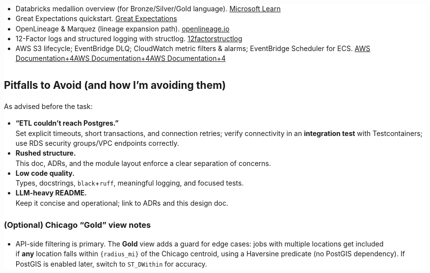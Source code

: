 - Databricks medallion overview (for Bronze/Silver/Gold language). [Microsoft Learn](https://learn.microsoft.com/en-us/azure/databricks/lakehouse/medallion?utm_source=chatgpt.com)
- Great Expectations quickstart. [Great Expectations](https://docs.greatexpectations.io/docs/0.18/oss/tutorials/quickstart/?utm_source=chatgpt.com)
- OpenLineage & Marquez (lineage expansion path). [openlineage.io](https://openlineage.io/docs/?utm_source=chatgpt.com)
- 12-Factor logs and structured logging with structlog. [12factor](https://12factor.net/logs?utm_source=chatgpt.com)[structlog](https://www.structlog.org/?utm_source=chatgpt.com)
- AWS S3 lifecycle; EventBridge DLQ; CloudWatch metric filters & alarms; EventBridge Scheduler for ECS. [AWS Documentation+4AWS Documentation+4AWS Documentation+4](https://docs.aws.amazon.com/AmazonS3/latest/userguide/object-lifecycle-mgmt.html?utm_source=chatgpt.com)

## Pitfalls to Avoid (and how I’m avoiding them)

As advised before the task:

- **“ETL couldn’t reach Postgres.”**  
    Set explicit timeouts, short transactions, and connection retries; verify connectivity in an **integration test** with Testcontainers; use RDS security groups/VPC endpoints correctly.
- **Rushed structure.**  
    This doc, ADRs, and the module layout enforce a clear separation of concerns.
- **Low code quality.**  
    Types, docstrings, `black`+`ruff`, meaningful logging, and focused tests.
- **LLM-heavy README.**  
    Keep it concise and operational; link to ADRs and this design doc.

### (Optional) Chicago “Gold” view notes

- API-side filtering is primary. The **Gold** view adds a guard for edge cases: jobs with multiple locations get included if **any** location falls within `{radius_mi}` of the Chicago centroid, using a Haversine predicate (no PostGIS dependency). If PostGIS is enabled later, switch to `ST_DWithin` for accuracy.
